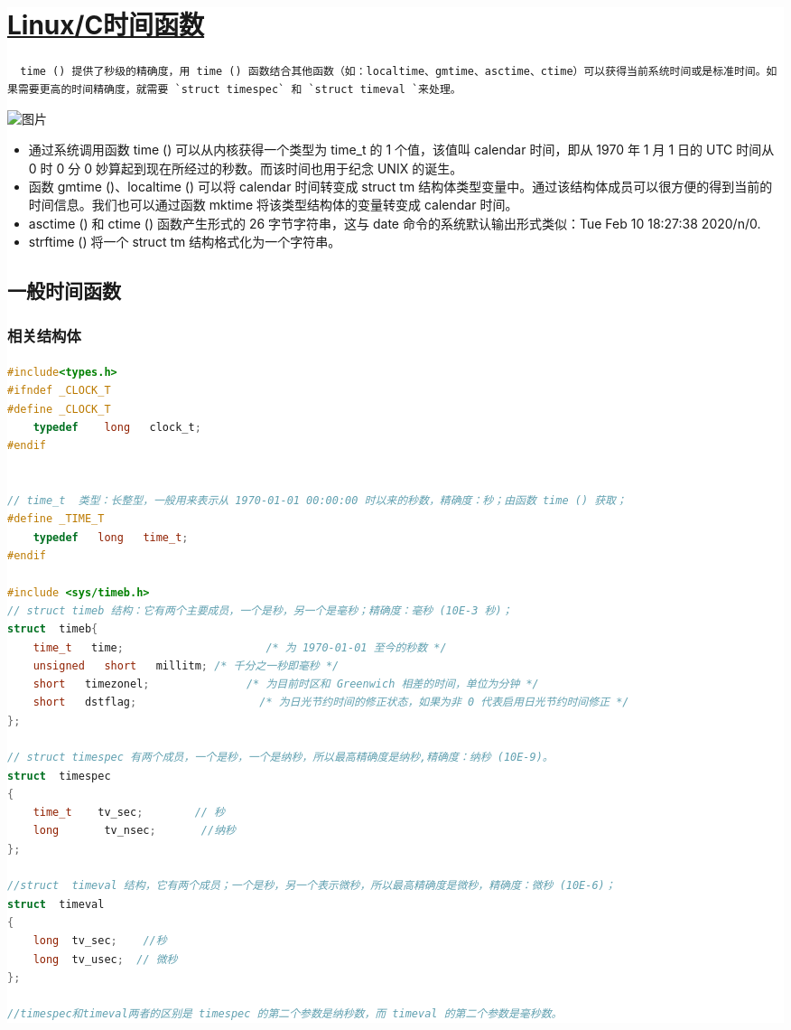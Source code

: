 ```c
```





#   [Linux/C时间函数]()

```tex
  time () 提供了秒级的精确度，用 time () 函数结合其他函数（如：localtime、gmtime、asctime、ctime）可以获得当前系统时间或是标准时间。如果需要更高的时间精确度，就需要 `struct timespec` 和 `struct timeval `来处理。
```

![图片](https://mmbiz.qpic.cn/mmbiz_png/icRxcMBeJfc8yNwJibB9svwicK8R3aCd9j3Xmop5TsTzAR7HHnicPyyWiaPZX7Ro62d3CmsLtdYXLjKdrGZ2Gpw96iaA/640?wx_fmt=png&tp=webp&wxfrom=5&wx_lazy=1&wx_co=1)

+ 通过系统调用函数 time () 可以从内核获得一个类型为 time_t 的 1 个值，该值叫 calendar 时间，即从 1970 年 1 月 1 日的 UTC 时间从 0 时 0 分 0 妙算起到现在所经过的秒数。而该时间也用于纪念 UNIX 的诞生。
+ 函数 gmtime ()、localtime () 可以将 calendar 时间转变成 struct tm 结构体类型变量中。通过该结构体成员可以很方便的得到当前的时间信息。我们也可以通过函数 mktime 将该类型结构体的变量转变成 calendar 时间。
+ asctime () 和 ctime () 函数产生形式的 26 字节字符串，这与 date 命令的系统默认输出形式类似：Tue Feb 10 18:27:38 2020/n/0.
+ strftime () 将一个 struct tm 结构格式化为一个字符串。



##   一般时间函数

###   相关结构体

```c
#include<types.h>
#ifndef _CLOCK_T
#define _CLOCK_T
	typedef    long   clock_t;
#endif


// time_t  类型：长整型，一般用来表示从 1970-01-01 00:00:00 时以来的秒数，精确度：秒；由函数 time () 获取；
#define _TIME_T
	typedef   long   time_t;
#endif

#include <sys/timeb.h>
// struct timeb 结构：它有两个主要成员，一个是秒，另一个是毫秒；精确度：毫秒 (10E-3 秒)；
struct  timeb{
    time_t   time;                      /* 为 1970-01-01 至今的秒数 */
    unsigned   short   millitm; /* 千分之一秒即毫秒 */
    short   timezonel;               /* 为目前时区和 Greenwich 相差的时间，单位为分钟 */
    short   dstflag;                   /* 为日光节约时间的修正状态，如果为非 0 代表启用日光节约时间修正 */
};

// struct timespec 有两个成员，一个是秒，一个是纳秒，所以最高精确度是纳秒,精确度：纳秒 (10E-9)。
struct  timespec
{
	time_t    tv_sec;        // 秒
	long       tv_nsec;       //纳秒
};

//struct  timeval 结构，它有两个成员；一个是秒，另一个表示微秒，所以最高精确度是微秒，精确度：微秒 (10E-6)；
struct  timeval
{
    long  tv_sec;    //秒
    long  tv_usec;  // 微秒
};

//timespec和timeval两者的区别是 timespec 的第二个参数是纳秒数，而 timeval 的第二个参数是毫秒数。
```
